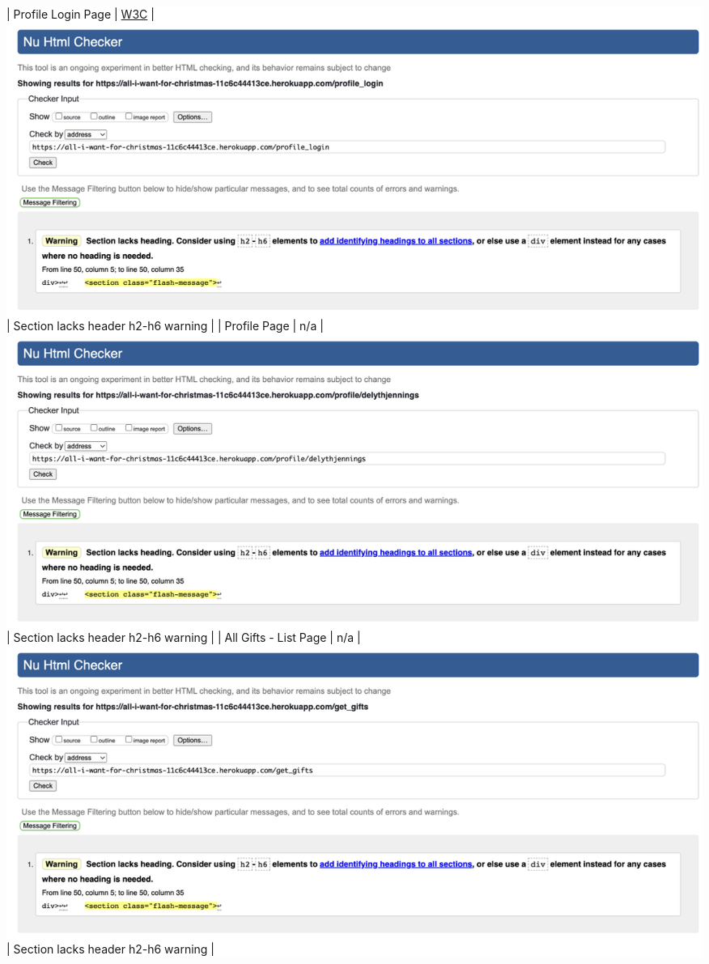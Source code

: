 | Profile Login Page | [W3C](https://validator.w3.org/nu/?doc=https%3A%2F%2Fall-i-want-for-christmas-11c6c44413ce.herokuapp.com%2Fprofile_login) | ![screenshot](documentation/html-validation-profilelogin.png) | Section lacks header h2-h6 warning |
| Profile Page | n/a | ![screenshot](documentation/html-validation-profile.png) | Section lacks header h2-h6 warning |
| All Gifts - List Page | n/a | ![screenshot](documentation/html-validation-allgifts.png) | Section lacks header h2-h6 warning |